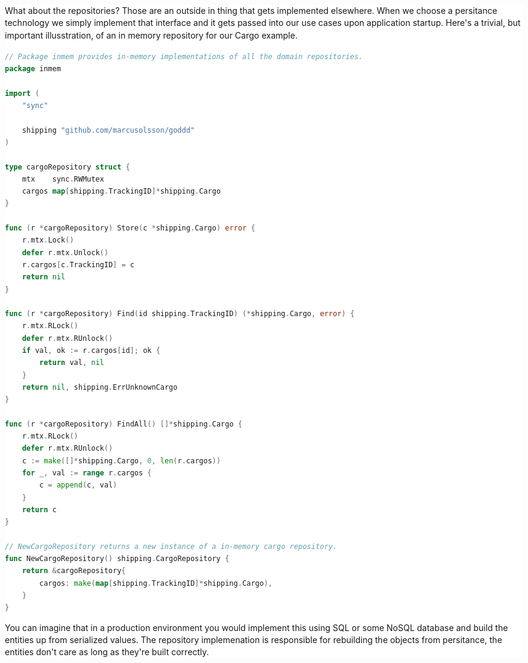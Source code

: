What about the repositories? Those are an outside in thing that gets implemented elsewhere. When we choose a persitance technology we simply implement that interface and it gets passed into our use cases upon application startup. Here's a trivial, but important illusstration, of an in memory repository for our Cargo example.

```go
// Package inmem provides in-memory implementations of all the domain repositories.
package inmem

import (
	"sync"

	shipping "github.com/marcusolsson/goddd"
)

type cargoRepository struct {
	mtx    sync.RWMutex
	cargos map[shipping.TrackingID]*shipping.Cargo
}

func (r *cargoRepository) Store(c *shipping.Cargo) error {
	r.mtx.Lock()
	defer r.mtx.Unlock()
	r.cargos[c.TrackingID] = c
	return nil
}

func (r *cargoRepository) Find(id shipping.TrackingID) (*shipping.Cargo, error) {
	r.mtx.RLock()
	defer r.mtx.RUnlock()
	if val, ok := r.cargos[id]; ok {
		return val, nil
	}
	return nil, shipping.ErrUnknownCargo
}

func (r *cargoRepository) FindAll() []*shipping.Cargo {
	r.mtx.RLock()
	defer r.mtx.RUnlock()
	c := make([]*shipping.Cargo, 0, len(r.cargos))
	for _, val := range r.cargos {
		c = append(c, val)
	}
	return c
}

// NewCargoRepository returns a new instance of a in-memory cargo repository.
func NewCargoRepository() shipping.CargoRepository {
	return &cargoRepository{
		cargos: make(map[shipping.TrackingID]*shipping.Cargo),
	}
}
```
You can imagine that in a production environment you would implement this using SQL or some NoSQL database and build the entities up from serialized values. The repository implemenation is responsible for rebuilding the objects from persitance, the entities don't care as long as they're built correctly. 
